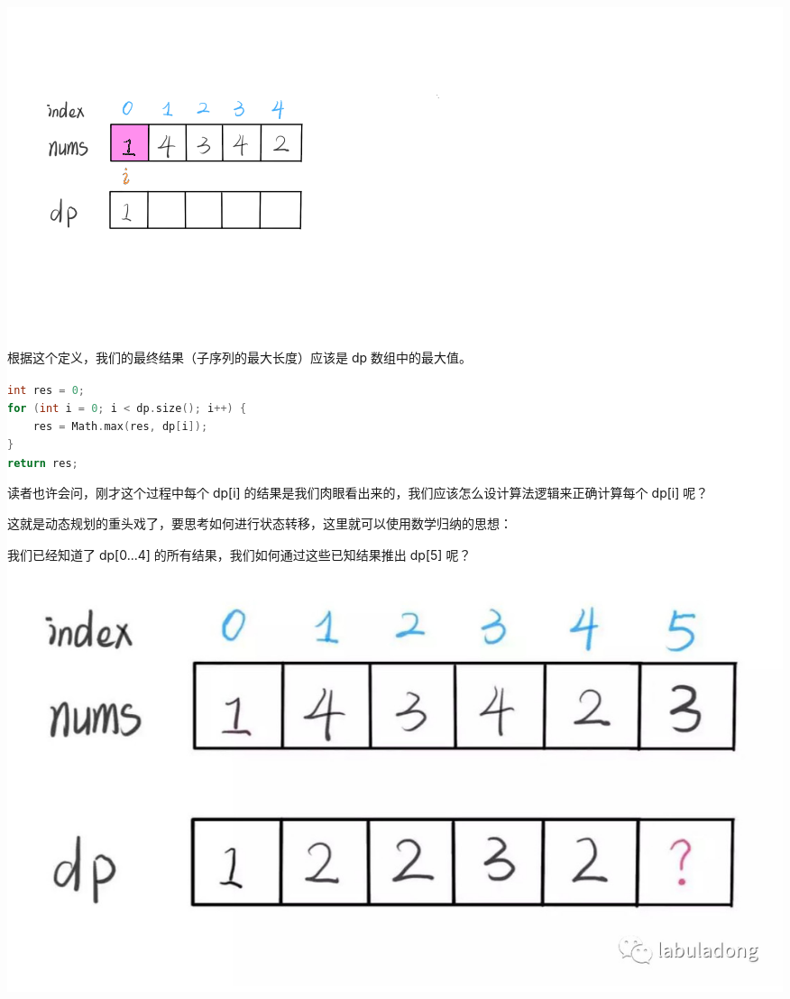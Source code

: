 ![](./asset/10.gif)

根据这个定义，我们的最终结果（子序列的最大长度）应该是 dp 数组中的最大值。

```cpp
int res = 0;
for (int i = 0; i < dp.size(); i++) {
    res = Math.max(res, dp[i]);
}
return res;
```

读者也许会问，刚才这个过程中每个 dp[i] 的结果是我们肉眼看出来的，我们应该怎么设计算法逻辑来正确计算每个 dp[i] 呢？

这就是动态规划的重头戏了，要思考如何进行状态转移，这里就可以使用数学归纳的思想：

我们已经知道了 dp[0...4] 的所有结果，我们如何通过这些已知结果推出 dp[5] 呢？

![](./asset/11.jpg)
